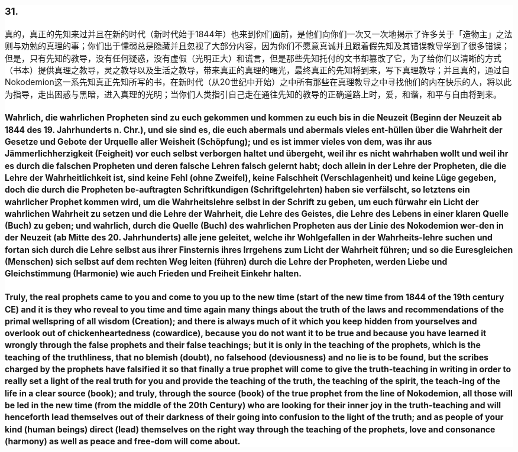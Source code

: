 ### 31.

真的，真正的先知来过并且在新的时代（新时代始于1844年）也来到你们面前，是他们向你们一次又一次地揭示了许多关于「造物主」之法则与劝勉的真理的事；你们出于懦弱总是隐藏并且忽视了大部分内容，因为你们不愿意真诚并且跟着假先知及其错误教导学到了很多错误；但是，只有先知的教导，没有任何疑惑，没有虚假（光明正大）和谎言，但是那些先知托付的文书却篡改了它，为了给你们以清晰的方式（书本）提供真理之教导，灵之教导以及生活之教导，带来真正的真理的曙光，最终真正的先知将到来，写下真理教导；并且真的，通过自Nokodemion这一系先知真正先知所写的书，在新时代（从20世纪中开始）之中所有那些在真理教导之中寻找他们的内在快乐的人，将以此为指导，走出困惑与黑暗，进入真理的光明；当你们人类指引自己走在通往先知的教导的正确道路上时，爱，和谐，和平与自由将到来。

#### Wahrlich, die wahrlichen Propheten sind zu euch gekommen und kommen zu euch bis in die Neuzeit (Beginn der Neuzeit ab 1844 des 19. Jahrhunderts n. Chr.), und sie sind es, die euch abermals und abermals vieles ent-hüllen über die Wahrheit der Gesetze und Gebote der Urquelle aller Weisheit (Schöpfung); und es ist immer vieles von dem, was ihr aus Jämmerlichherzigkeit (Feigheit) vor euch selbst verborgen haltet und übergeht, weil ihr es nicht wahrhaben wollt und weil ihr es durch die falschen Propheten und deren falsche Lehren falsch gelernt habt; doch allein in der Lehre der Propheten, die die Lehre der Wahrheitlichkeit ist, sind keine Fehl (ohne Zweifel), keine Falschheit (Verschlagenheit) und keine Lüge gegeben, doch die durch die Propheten be-auftragten Schriftkundigen (Schriftgelehrten) haben sie verfälscht, so letztens ein wahrlicher Prophet kommen wird, um die Wahrheitslehre selbst in der Schrift zu geben, um euch fürwahr ein Licht der wahrlichen Wahrheit zu setzen und die Lehre der Wahrheit, die Lehre des Geistes, die Lehre des Lebens in einer klaren Quelle (Buch) zu geben; und wahrlich, durch die Quelle (Buch) des wahrlichen Propheten aus der Linie des Nokodemion wer-den in der Neuzeit (ab Mitte des 20. Jahrhunderts) alle jene geleitet, welche ihr Wohlgefallen in der Wahrheits-lehre suchen und fortan sich durch die Lehre selbst aus ihrer Finsternis ihres Irrgehens zum Licht der Wahrheit führen; und so die Euresgleichen (Menschen) sich selbst auf dem rechten Weg leiten (führen) durch die Lehre der Propheten, werden Liebe und Gleichstimmung (Harmonie) wie auch Frieden und Freiheit Einkehr halten.

#### Truly, the real prophets came to you and come to you up to the new time (start of the new time from 1844 of the 19th century CE) and it is they who reveal to you time and time again many things about the truth of the laws and recommendations of the primal wellspring of all wisdom (Creation); and there is always much of it which you keep hidden from yourselves and overlook out of chickenheartedness (cowardice), because you do not want it to be true and because you have learned it wrongly through the false prophets and their false teachings; but it is only in the teaching of the prophets, which is the teaching of the truthliness, that no blemish (doubt), no falsehood (deviousness) and no lie is to be found, but the scribes charged by the prophets have falsified it so that finally a true prophet will come to give the truth-teaching in writing in order to really set a light of the real truth for you and provide the teaching of the truth, the teaching of the spirit, the teach-ing of the life in a clear source (book); and truly, through the source (book) of the true prophet from the line of Nokodemion, all those will be led in the new time (from the middle of the 20th Century) who are looking for their inner joy in the truth-teaching and will henceforth lead themselves out of their darkness of their going into confusion to the light of the truth; and as people of your kind (human beings) direct (lead) themselves on the right way through the teaching of the prophets, love and consonance (harmony) as well as peace and free-dom will come about.
